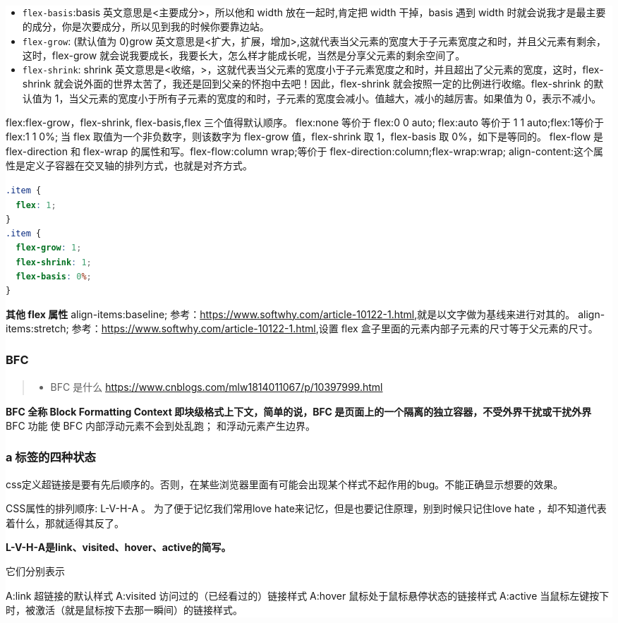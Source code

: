 - `flex-basis`:basis 英文意思是<主要成分>，所以他和 width 放在一起时,肯定把 width 干掉，basis 遇到 width 时就会说我才是最主要的成分，你是次要成分，所以见到我的时候你要靠边站。
- `flex-grow`: (默认值为 0)grow 英文意思是<扩大，扩展，增加>,这就代表当父元素的宽度大于子元素宽度之和时，并且父元素有剩余，这时，flex-grow 就会说我要成长，我要长大，怎么样才能成长呢，当然是分享父元素的剩余空间了。
- `flex-shrink`: shrink 英文意思是<收缩，>，这就代表当父元素的宽度小于子元素宽度之和时，并且超出了父元素的宽度，这时，flex-shrink 就会说外面的世界太苦了，我还是回到父亲的怀抱中去吧！因此，flex-shrink 就会按照一定的比例进行收缩。flex-shrink 的默认值为 1，当父元素的宽度小于所有子元素的宽度的和时，子元素的宽度会减小。值越大，减小的越厉害。如果值为 0，表示不减小。

flex:flex-grow，flex-shrink, flex-basis,flex 三个值得默认顺序。
flex:none 等价于 flex:0 0 auto;
flex:auto 等价于 1 1 auto;flex:1等价于flex:1 1 0%;
当 flex 取值为一个非负数字，则该数字为 flex-grow 值，flex-shrink 取 1，flex-basis 取 0%，如下是等同的。
flex-flow 是 flex-direction 和 flex-wrap 的属性和写。flex-flow:column wrap;等价于 flex-direction:column;flex-wrap:wrap;
align-content:这个属性是定义子容器在交叉轴的排列方式，也就是对齐方式。

```css
.item {
  flex: 1;
}
.item {
  flex-grow: 1;
  flex-shrink: 1;
  flex-basis: 0%;
}
```

**其他 flex 属性**
align-items:baseline; 参考：<https://www.softwhy.com/article-10122-1.html>,就是以文字做为基线来进行对其的。
align-items:stretch; 参考：<https://www.softwhy.com/article-10122-1.html>,设置 flex 盒子里面的元素内部子元素的尺寸等于父元素的尺寸。

### BFC

> - BFC 是什么 <https://www.cnblogs.com/mlw1814011067/p/10397999.html>

**BFC 全称 Block Formatting Context 即块级格式上下文，简单的说，BFC 是页面上的一个隔离的独立容器，不受外界干扰或干扰外界**
BFC 功能
使 BFC 内部浮动元素不会到处乱跑；
和浮动元素产生边界。

### a 标签的四种状态

css定义超链接是要有先后顺序的。否则，在某些浏览器里面有可能会出现某个样式不起作用的bug。不能正确显示想要的效果。

CSS属性的排列顺序: L-V-H-A 。 为了便于记忆我们常用love hate来记忆，但是也要记住原理，别到时候只记住love hate ，却不知道代表着什么，那就适得其反了。

**L-V-H-A是link、visited、hover、active的简写。**

它们分别表示

A:link 超链接的默认样式
A:visited 访问过的（已经看过的）链接样式
A:hover 鼠标处于鼠标悬停状态的链接样式
A:active 当鼠标左键按下时，被激活（就是鼠标按下去那一瞬间）的链接样式。
